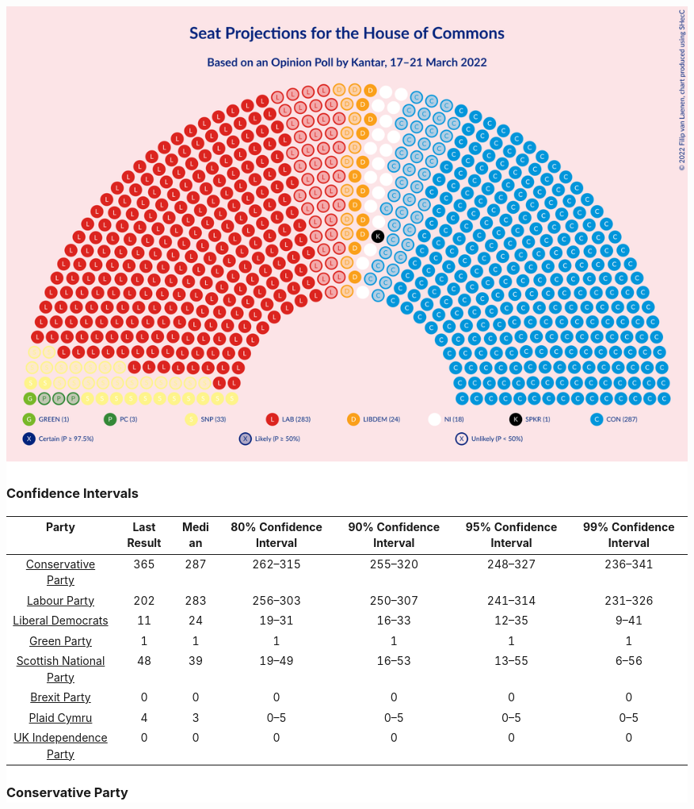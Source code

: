 ![Graph with seating plan not yet produced](2022-03-21-Kantar-seating-plan.png "Seating Plan")

### Confidence Intervals

| Party | Last Result | Median | 80% Confidence Interval | 90% Confidence Interval | 95% Confidence Interval | 99% Confidence Interval |
|:-----:|:-----------:|:------:|:-----------------------:|:-----------------------:|:-----------------------:|:-----------------------:|
| <a href="#conservative-party">Conservative Party</a> | 365 | 287 | 262–315 |255–320 |248–327 |236–341 |
| <a href="#labour-party">Labour Party</a> | 202 | 283 | 256–303 |250–307 |241–314 |231–326 |
| <a href="#liberal-democrats">Liberal Democrats</a> | 11 | 24 | 19–31 |16–33 |12–35 |9–41 |
| <a href="#green-party">Green Party</a> | 1 | 1 | 1 |1 |1 |1 |
| <a href="#scottish-national-party">Scottish National Party</a> | 48 | 39 | 19–49 |16–53 |13–55 |6–56 |
| <a href="#brexit-party">Brexit Party</a> | 0 | 0 | 0 |0 |0 |0 |
| <a href="#plaid-cymru">Plaid Cymru</a> | 4 | 3 | 0–5 |0–5 |0–5 |0–5 |
| <a href="#uk-independence-party">UK Independence Party</a> | 0 | 0 | 0 |0 |0 |0 |

### Conservative Party
